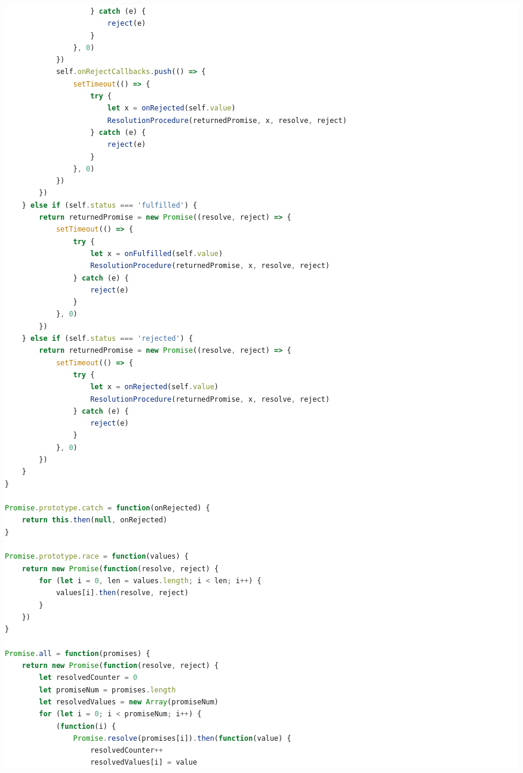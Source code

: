 ```javascript
					} catch (e) {
						reject(e)
					}
				}, 0)
			})
			self.onRejectCallbacks.push(() => {
				setTimeout(() => {
					try {
						let x = onRejected(self.value)
						ResolutionProcedure(returnedPromise, x, resolve, reject)
					} catch (e) {
						reject(e)
					}
				}, 0)
			})
		})
	} else if (self.status === 'fulfilled') {
		return returnedPromise = new Promise((resolve, reject) => {
			setTimeout(() => {
				try {
					let x = onFulfilled(self.value)
					ResolutionProcedure(returnedPromise, x, resolve, reject)
				} catch (e) {
					reject(e)
				}
			}, 0)
		})
	} else if (self.status === 'rejected') {
		return returnedPromise = new Promise((resolve, reject) => {
			setTimeout(() => {
				try {
					let x = onRejected(self.value)
					ResolutionProcedure(returnedPromise, x, resolve, reject)
				} catch (e) {
					reject(e)
				}
			}, 0)
		})
	}
}

Promise.prototype.catch = function(onRejected) {
	return this.then(null, onRejected)
}

Promise.prototype.race = function(values) {
	return new Promise(function(resolve, reject) {
		for (let i = 0, len = values.length; i < len; i++) {
			values[i].then(resolve, reject)
		}
	})
}

Promise.all = function(promises) {
	return new Promise(function(resolve, reject) {
		let resolvedCounter = 0
		let promiseNum = promises.length
		let resolvedValues = new Array(promiseNum)
		for (let i = 0; i < promiseNum; i++) {
			(function(i) {
				Promise.resolve(promises[i]).then(function(value) {
					resolvedCounter++
					resolvedValues[i] = value
```